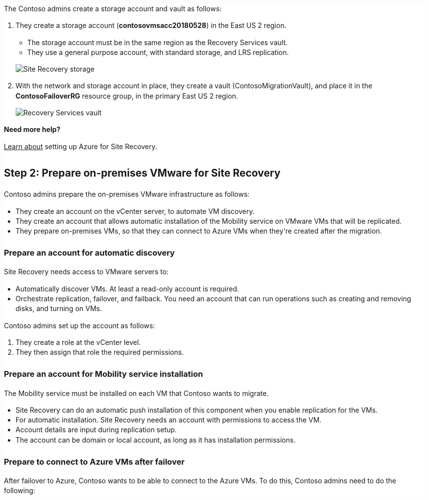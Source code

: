 The Contoso admins create a storage account and vault as follows:

1. They create a storage account (**contosovmsacc20180528**) in the East US 2 region.

    - The storage account must be in the same region as the Recovery Services vault.
    - They use a general purpose account, with standard storage, and LRS replication.

    ![Site Recovery storage](./media/contoso-migration-rehost-linux-vm-mysql/asr-storage.png)

2. With the network and storage account in place, they create a vault (ContosoMigrationVault), and place it in the **ContosoFailoverRG** resource group, in the primary East US 2 region.

    ![Recovery Services vault](./media/contoso-migration-rehost-linux-vm-mysql/asr-vault.png)

**Need more help?**

[Learn about](/azure/site-recovery/tutorial-prepare-azure) setting up Azure for Site Recovery.

## Step 2: Prepare on-premises VMware for Site Recovery

Contoso admins prepare the on-premises VMware infrastructure as follows:

- They create an account on the vCenter server, to automate VM discovery.
- They create an account that allows automatic installation of the Mobility service on VMware VMs that will be replicated.
- They prepare on-premises VMs, so that they can connect to Azure VMs when they're created after the migration.

### Prepare an account for automatic discovery

Site Recovery needs access to VMware servers to:

- Automatically discover VMs. At least a read-only account is required.
- Orchestrate replication, failover, and failback. You need an account that can run operations such as creating and removing disks, and turning on VMs.

Contoso admins set up the account as follows:

1. They create a role at the vCenter level.
2. They then assign that role the required permissions.

### Prepare an account for Mobility service installation

The Mobility service must be installed on each VM that Contoso wants to migrate.

- Site Recovery can do an automatic push installation of this component when you enable replication for the VMs.
- For automatic installation. Site Recovery needs an account with permissions to access the VM.
- Account details are input during replication setup.
- The account can be domain or local account, as long as it has installation permissions.

### Prepare to connect to Azure VMs after failover

After failover to Azure, Contoso wants to be able to connect to the Azure VMs. To do this, Contoso admins need to do the following:
